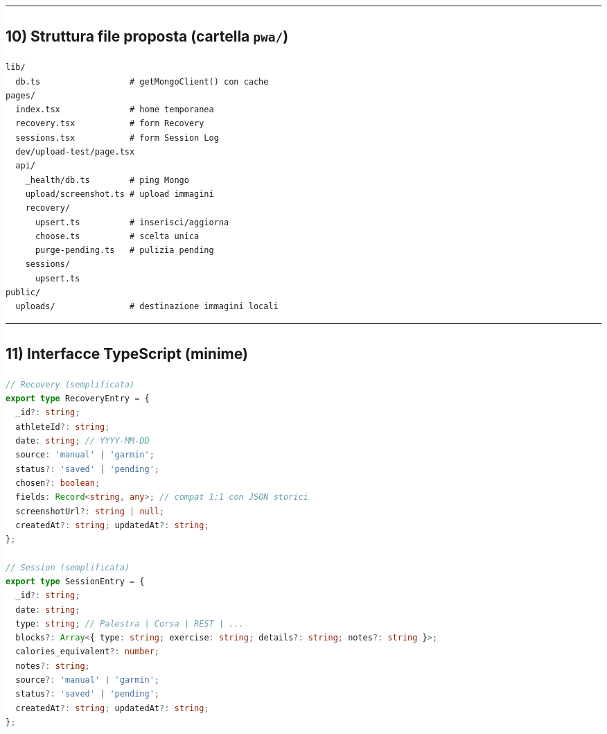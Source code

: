 ------------------------------------------------------------------------

## 10) Struttura file proposta (cartella `pwa/`)

    lib/
      db.ts                  # getMongoClient() con cache
    pages/
      index.tsx              # home temporanea
      recovery.tsx           # form Recovery
      sessions.tsx           # form Session Log
      dev/upload-test/page.tsx
      api/
        _health/db.ts        # ping Mongo
        upload/screenshot.ts # upload immagini
        recovery/
          upsert.ts          # inserisci/aggiorna
          choose.ts          # scelta unica
          purge-pending.ts   # pulizia pending
        sessions/
          upsert.ts
    public/
      uploads/               # destinazione immagini locali

------------------------------------------------------------------------

## 11) Interfacce TypeScript (minime)

``` ts
// Recovery (semplificata)
export type RecoveryEntry = {
  _id?: string;
  athleteId?: string;
  date: string; // YYYY-MM-DD
  source: 'manual' | 'garmin';
  status?: 'saved' | 'pending';
  chosen?: boolean;
  fields: Record<string, any>; // compat 1:1 con JSON storici
  screenshotUrl?: string | null;
  createdAt?: string; updatedAt?: string;
};

// Session (semplificata)
export type SessionEntry = {
  _id?: string;
  date: string;
  type: string; // Palestra | Corsa | REST | ...
  blocks?: Array<{ type: string; exercise: string; details?: string; notes?: string }>;
  calories_equivalent?: number;
  notes?: string;
  source?: 'manual' | 'garmin';
  status?: 'saved' | 'pending';
  createdAt?: string; updatedAt?: string;
};
```
